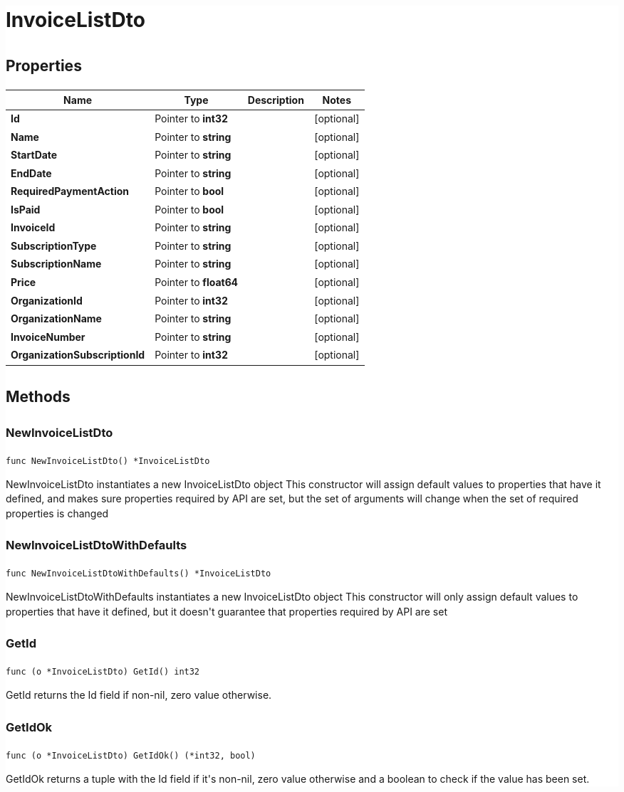 # InvoiceListDto

## Properties

Name | Type | Description | Notes
------------ | ------------- | ------------- | -------------
**Id** | Pointer to **int32** |  | [optional] 
**Name** | Pointer to **string** |  | [optional] 
**StartDate** | Pointer to **string** |  | [optional] 
**EndDate** | Pointer to **string** |  | [optional] 
**RequiredPaymentAction** | Pointer to **bool** |  | [optional] 
**IsPaid** | Pointer to **bool** |  | [optional] 
**InvoiceId** | Pointer to **string** |  | [optional] 
**SubscriptionType** | Pointer to **string** |  | [optional] 
**SubscriptionName** | Pointer to **string** |  | [optional] 
**Price** | Pointer to **float64** |  | [optional] 
**OrganizationId** | Pointer to **int32** |  | [optional] 
**OrganizationName** | Pointer to **string** |  | [optional] 
**InvoiceNumber** | Pointer to **string** |  | [optional] 
**OrganizationSubscriptionId** | Pointer to **int32** |  | [optional] 

## Methods

### NewInvoiceListDto

`func NewInvoiceListDto() *InvoiceListDto`

NewInvoiceListDto instantiates a new InvoiceListDto object
This constructor will assign default values to properties that have it defined,
and makes sure properties required by API are set, but the set of arguments
will change when the set of required properties is changed

### NewInvoiceListDtoWithDefaults

`func NewInvoiceListDtoWithDefaults() *InvoiceListDto`

NewInvoiceListDtoWithDefaults instantiates a new InvoiceListDto object
This constructor will only assign default values to properties that have it defined,
but it doesn't guarantee that properties required by API are set

### GetId

`func (o *InvoiceListDto) GetId() int32`

GetId returns the Id field if non-nil, zero value otherwise.

### GetIdOk

`func (o *InvoiceListDto) GetIdOk() (*int32, bool)`

GetIdOk returns a tuple with the Id field if it's non-nil, zero value otherwise
and a boolean to check if the value has been set.
